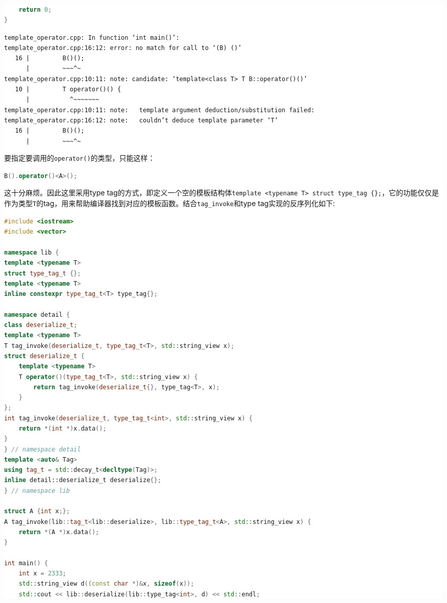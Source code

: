 ```cpp
	return 0;
}
```

```text
template_operator.cpp: In function ‘int main()’:
template_operator.cpp:16:12: error: no match for call to ‘(B) ()’
   16 |         B()();
      |         ~~~^~
template_operator.cpp:10:11: note: candidate: ‘template<class T> T B::operator()()’
   10 |         T operator()() {
      |           ^~~~~~~~
template_operator.cpp:10:11: note:   template argument deduction/substitution failed:
template_operator.cpp:16:12: note:   couldn’t deduce template parameter ‘T’
   16 |         B()();
      |         ~~~^~
```

要指定要调用的`operator()`的类型，只能这样：

```cpp
B().operator()<A>();
```

这十分麻烦。因此这里采用type tag的方式，即定义一个空的模板结构体`template <typename T> struct type_tag {};`，它的功能仅仅是作为类型`T`的tag，用来帮助编译器找到对应的模板函数。结合`tag_invoke`和type tag实现的反序列化如下:

```cpp
#include <iostream>
#include <vector>

namespace lib {
template <typename T>
struct type_tag_t {};
template <typename T>
inline constexpr type_tag_t<T> type_tag{};

namespace detail {
class deserialize_t;
template <typename T>
T tag_invoke(deserialize_t, type_tag_t<T>, std::string_view x);
struct deserialize_t {
	template <typename T>
	T operator()(type_tag_t<T>, std::string_view x) {
		return tag_invoke(deserialize_t{}, type_tag<T>, x);
	}
};
int tag_invoke(deserialize_t, type_tag_t<int>, std::string_view x) {
	return *(int *)x.data();
}
} // namespace detail
template <auto& Tag>
using tag_t = std::decay_t<decltype(Tag)>;
inline detail::deserialize_t deserialize{};
} // namespace lib

struct A {int x;};
A tag_invoke(lib::tag_t<lib::deserialize>, lib::type_tag_t<A>, std::string_view x) {
	return *(A *)x.data();
}

int main() {
	int x = 2333;
	std::string_view d((const char *)&x, sizeof(x));
	std::cout << lib::deserialize(lib::type_tag<int>, d) << std::endl;

```
